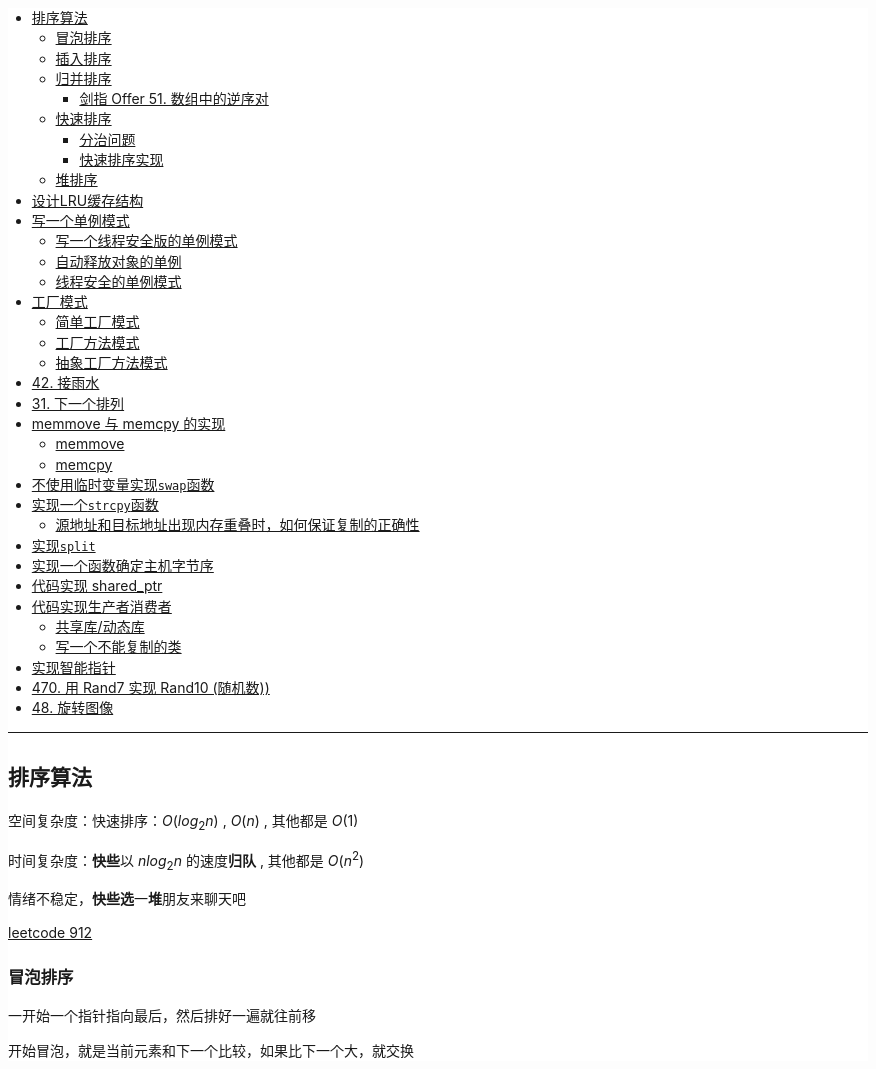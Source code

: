 
- [排序算法](#排序算法)
  - [冒泡排序](#冒泡排序)
  - [插入排序](#插入排序)
  - [归并排序](#归并排序)
    - [剑指 Offer 51. 数组中的逆序对](#剑指-offer-51-数组中的逆序对)
  - [快速排序](#快速排序)
    - [分治问题](#分治问题)
    - [快速排序实现](#快速排序实现)
  - [堆排序](#堆排序)
- [设计LRU缓存结构](#设计lru缓存结构)
- [写一个单例模式](#写一个单例模式)
  - [写一个线程安全版的单例模式](#写一个线程安全版的单例模式)
  - [自动释放对象的单例](#自动释放对象的单例)
  - [线程安全的单例模式](#线程安全的单例模式)
- [工厂模式](#工厂模式)
  - [简单工厂模式](#简单工厂模式)
  - [工厂方法模式](#工厂方法模式)
  - [抽象工厂方法模式](#抽象工厂方法模式)
- [42. 接雨水](#42-接雨水)
- [31. 下一个排列](#31-下一个排列)
- [memmove 与 memcpy 的实现](#memmove-与-memcpy-的实现)
  - [memmove](#memmove)
  - [memcpy](#memcpy)
- [不使用临时变量实现`swap`函数](#不使用临时变量实现swap函数)
- [实现一个`strcpy`函数](#实现一个strcpy函数)
  - [源地址和目标地址出现内存重叠时，如何保证复制的正确性](#源地址和目标地址出现内存重叠时如何保证复制的正确性)
- [实现`split`](#实现split)
- [实现一个函数确定主机字节序](#实现一个函数确定主机字节序)
- [代码实现 shared_ptr](#代码实现-shared_ptr)
- [代码实现生产者消费者](#代码实现生产者消费者)
    - [共享库/动态库](#共享库动态库)
  - [写一个不能复制的类](#写一个不能复制的类)
- [实现智能指针](#实现智能指针)
- [470. 用 Rand7 实现 Rand10 (随机数))](#470-用-rand7-实现-rand10-随机数)
- [48. 旋转图像](#48-旋转图像)

-------

## 排序算法

空间复杂度：快速排序：$O(log_2 n)$ , $O(n)$ , 其他都是 $O(1)$

时间复杂度：**快些**以 $nlog_2 n$ 的速度**归队** , 其他都是 $O(n^2)$

情绪不稳定，**快些选**一**堆**朋友来聊天吧

[leetcode 912](https://leetcode-cn.com/problems/sort-an-array/)

### 冒泡排序

一开始一个指针指向最后，然后排好一遍就往前移

开始冒泡，就是当前元素和下一个比较，如果比下一个大，就交换
